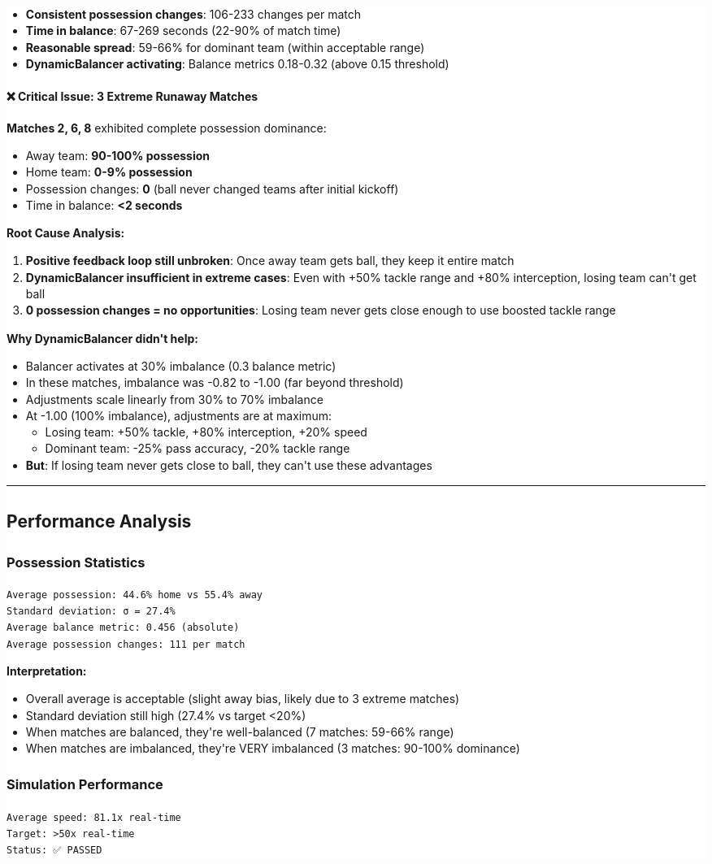 - **Consistent possession changes**: 106-233 changes per match
- **Time in balance**: 67-269 seconds (22-90% of match time)
- **Reasonable spread**: 59-66% for dominant team (within acceptable range)
- **DynamicBalancer activating**: Balance metrics 0.18-0.32 (above 0.15 threshold)

#### ❌ Critical Issue: 3 Extreme Runaway Matches

**Matches 2, 6, 8** exhibited complete possession dominance:
- Away team: **90-100% possession**
- Home team: **0-9% possession**
- Possession changes: **0** (ball never changed teams after initial kickoff)
- Time in balance: **<2 seconds**

**Root Cause Analysis:**

1. **Positive feedback loop still unbroken**: Once away team gets ball, they keep it entire match
2. **DynamicBalancer insufficient in extreme cases**: Even with +50% tackle range and +80% interception, losing team can't get ball
3. **0 possession changes = no opportunities**: Losing team never gets close enough to use boosted tackle range

**Why DynamicBalancer didn't help:**
- Balancer activates at 30% imbalance (0.3 balance metric)
- In these matches, imbalance was -0.82 to -1.00 (far beyond threshold)
- Adjustments scale linearly from 30% to 70% imbalance
- At -1.00 (100% imbalance), adjustments are at maximum:
  - Losing team: +50% tackle, +80% interception, +20% speed
  - Dominant team: -25% pass accuracy, -20% tackle range
- **But**: If losing team never gets close to ball, they can't use these advantages

---

## Performance Analysis

### Possession Statistics

```
Average possession: 44.6% home vs 55.4% away
Standard deviation: σ = 27.4%
Average balance metric: 0.456 (absolute)
Average possession changes: 111 per match
```

**Interpretation:**
- Overall average is acceptable (slight away bias, likely due to 3 extreme matches)
- Standard deviation still high (27.4% vs target <20%)
- When matches are balanced, they're well-balanced (7 matches: 59-66% range)
- When matches are imbalanced, they're VERY imbalanced (3 matches: 90-100% dominance)

### Simulation Performance

```
Average speed: 81.1x real-time
Target: >50x real-time
Status: ✅ PASSED
```
